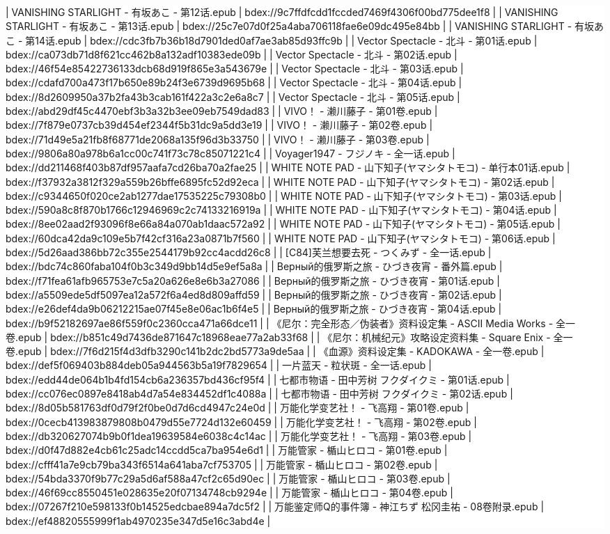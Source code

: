| VANISHING STARLIGHT - 有坂あこ - 第12话.epub | bdex://9c7ffdfcdd1fccded7469f4306f00bd775dee1f8 |
| VANISHING STARLIGHT - 有坂あこ - 第13话.epub | bdex://25c7e07d0f25a4aba706118fae6e09dc495e84bb |
| VANISHING STARLIGHT - 有坂あこ - 第14话.epub | bdex://cdc3fb7b36b18d7901ded0af7ae3ab85d93ffc9b |
| Vector Spectacle - 北斗 - 第01话.epub | bdex://ca073db71d8f621cc462b8a132adf10383ede09b |
| Vector Spectacle - 北斗 - 第02话.epub | bdex://46f54e85422736133dcb68d919f865e3a543679e |
| Vector Spectacle - 北斗 - 第03话.epub | bdex://cdafd700a473f17b650e89b24f3e6739d9695b68 |
| Vector Spectacle - 北斗 - 第04话.epub | bdex://8d2609950a37b2fa43b3cab161f422a3c2e6a8c7 |
| Vector Spectacle - 北斗 - 第05话.epub | bdex://abd29df45c4470ebf3b3a32b3ee09eb7549dad83 |
| VIVO！ - 濑川藤子 - 第01卷.epub | bdex://7f879e0737cb39d454ef2344f5b31dc9a5dd3e19 |
| VIVO！ - 濑川藤子 - 第02卷.epub | bdex://71d49e5a21fb8f68771de2068a135f96d3b33750 |
| VIVO！ - 濑川藤子 - 第03卷.epub | bdex://9806a80a978b6a1cc00c741f73c78c85071221c4 |
| Voyager1947 - フジノキ - 全一话.epub | bdex://dd211468f403b87df957aafa7cd26ba70a2fae25 |
| WHITE NOTE PAD - 山下知子(ヤマシタトモコ) - 单行本01话.epub | bdex://f37932a3812f329a559b26bffe6895fc52d92eca |
| WHITE NOTE PAD - 山下知子(ヤマシタトモコ) - 第02话.epub | bdex://c9344650f020ce2ab1277dae17535225c79308b0 |
| WHITE NOTE PAD - 山下知子(ヤマシタトモコ) - 第03话.epub | bdex://590a8c8f870b1766c12946969c2c74133216919a |
| WHITE NOTE PAD - 山下知子(ヤマシタトモコ) - 第04话.epub | bdex://8ee02aad2f93096f8e66a84a070ab1daac572a92 |
| WHITE NOTE PAD - 山下知子(ヤマシタトモコ) - 第05话.epub | bdex://60dca42da9c109e5b7f42cf316a23a0871b7f560 |
| WHITE NOTE PAD - 山下知子(ヤマシタトモコ) - 第06话.epub | bdex://5d26aad386bb72c355e2544179b92cc4acdd26c8 |
| [C84]芙兰想要去死 - つくみず - 全一话.epub | bdex://bdc74c860faba104f0b3c349d9bb14d5e9ef5a8a |
| Верный的俄罗斯之旅 - ひづき夜宵 - 番外篇.epub | bdex://f71fea61afb965753e7c5a20a626e8e6b3a27086 |
| Верный的俄罗斯之旅 - ひづき夜宵 - 第01话.epub | bdex://a5509ede5df5097ea12a572f6a4ed8d809affd59 |
| Верный的俄罗斯之旅 - ひづき夜宵 - 第02话.epub | bdex://e26def4da9b06212215ae07f45e8e06ac1b6f4e5 |
| Верный的俄罗斯之旅 - ひづき夜宵 - 第04话.epub | bdex://b9f52182697ae86f559f0c2360cca471a66dce11 |
| 《尼尔：完全形态／伪装者》资料设定集 - ASCII Media Works - 全一卷.epub | bdex://b851c49d7436de871647c18968eae77a2ab33f68 |
| 《尼尔：机械纪元》攻略设定资料集 - Square Enix - 全一卷.epub | bdex://7f6d215f4d3dfb3290c141b2dc2bd5773a9de5aa |
| 《血源》资料设定集 - KADOKAWA - 全一卷.epub | bdex://def5f069403b884deb05a944563b5a19f7829654 |
| 一片蓝天 - 粒状斑 - 全一话.epub | bdex://edd44de064b1b4fd154cb6a236357bd436cf95f4 |
| 七都市物语 - 田中芳树 フクダイクミ - 第01话.epub | bdex://cc076ec0897e8418ab4d7a54e834452df1c4088a |
| 七都市物语 - 田中芳树 フクダイクミ - 第02话.epub | bdex://8d05b581763df0d79f2f0be0d7d6cd4947c24e0d |
| 万能化学变艺社！ - 飞高翔 - 第01卷.epub | bdex://0cecb413983879808b0479d55e7724d132e60459 |
| 万能化学变艺社！ - 飞高翔 - 第02卷.epub | bdex://db320627074b9b0f1dea19639584e6038c4c14ac |
| 万能化学变艺社！ - 飞高翔 - 第03卷.epub | bdex://d0f47d882e4cb61c25adc14ccdd5ca7ba954e6d1 |
| 万能管家 - 楯山ヒロコ - 第01卷.epub | bdex://cfff41a7e9cb79ba343f6514a641aba7cf753705 |
| 万能管家 - 楯山ヒロコ - 第02卷.epub | bdex://54bda3370f9b77c29a5d6af588a47cf2c65d90ec |
| 万能管家 - 楯山ヒロコ - 第03卷.epub | bdex://46f69cc8550451e028635e20f07134748cb9294e |
| 万能管家 - 楯山ヒロコ - 第04卷.epub | bdex://07267f210e598133f0b14525edcbae894a7dc5f2 |
| 万能鉴定师Q的事件簿 - 神江ちず 松冈圭祐 - 08卷附录.epub | bdex://ef48820555999f1ab4970235e347d5e16c3abd4e |